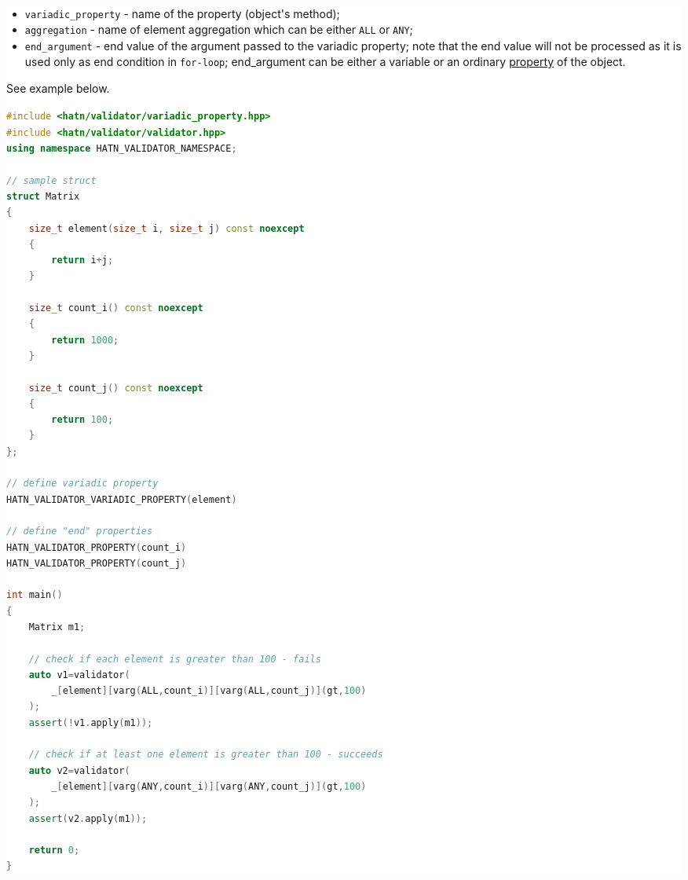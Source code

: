 - `variadic_property` - name of the property (object's method);
- `aggregation` - name of element aggregation which can be either `ALL` or `ANY`;
- `end_argument` - end value of the argument passed to the variadic property; note that the end value will not be processed as it is used only as end condition in `for-loop`; end_argument can be either a variable or an ordinary [property](#property) of the object.

See example below.

```cpp
#include <hatn/validator/variadic_property.hpp>
#include <hatn/validator/validator.hpp>
using namespace HATN_VALIDATOR_NAMESPACE;

// sample struct
struct Matrix
{
    size_t element(size_t i, size_t j) const noexcept
    {
        return i+j;
    }
    
    size_t count_i() const noexcept
    {
        return 1000;
    }
    
    size_t count_j() const noexcept
    {
        return 100;
    }
};

// define variadic property
HATN_VALIDATOR_VARIADIC_PROPERTY(element)

// define "end" properties
HATN_VALIDATOR_PROPERTY(count_i)
HATN_VALIDATOR_PROPERTY(count_j)

int main()
{
    Matrix m1;
    
    // check if each element is greater than 100 - fails
    auto v1=validator(
        _[element][varg(ALL,count_i)][varg(ALL,count_j)](gt,100)
    );
    assert(!v1.apply(m1));

    // check if at least one element is greater than 100 - succeeds
    auto v2=validator(
        _[element][varg(ANY,count_i)][varg(ANY,count_j)](gt,100)
    );
    assert(v2.apply(m1));
    
    return 0;
}
```
